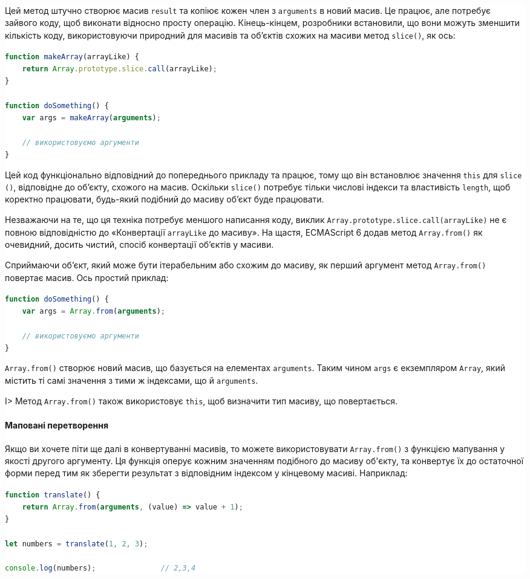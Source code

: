 Цей метод штучно створює масив `result` та копіює кожен член з `arguments` в новий масив. Це працює, але потребує зайвого коду, щоб виконати відносно просту операцію. Кінець-кінцем, розробники встановили, що вони можуть зменшити кількість коду, використовуючи природний для масивів та об’єктів схожих на масиви метод `slice()`, як ось:

```js
function makeArray(arrayLike) {
    return Array.prototype.slice.call(arrayLike);
}

function doSomething() {
    var args = makeArray(arguments);

    // використовуємо аргументи
}
```

Цей код функціонально відповідний до попереднього прикладу та працює, тому що він встановлює значення `this` для `slice()`, відповідне до об’єкту, схожого на масив. Оскільки `slice()` потребує тільки числові індекси та властивість `length`, щоб коректно працювати, будь-який подібний до масиву об’єкт буде працювати.

Незважаючи на те, що ця техніка потребує меншого написання коду, виклик `Array.prototype.slice.call(arrayLike)` не є повною відповідністю до «Конвертації `arrayLike` до масиву». На щастя, ECMAScript 6 додав метод `Array.from()` як очевидний, досить чистий, спосіб конвертації об’єктів у масиви.

Сприймаючи об’єкт, який може бути ітерабельним або схожим до масиву, як перший аргумент метод `Array.from()` повертає масив. Ось простий приклад:

```js
function doSomething() {
    var args = Array.from(arguments);

    // використовуємо аргументи
}
```

`Array.from()` створює новий масив, що базується на елементах `arguments`. Таким чином `args` є екземпляром `Array`, який містить ті самі значення з тими ж індексами, що й `arguments`.

I> Метод `Array.from()` також використовує `this`, щоб визначити тип масиву, що повертається.

#### Маповані перетворення

Якщо ви хочете піти ще далі в конвертуванні масивів, то можете використовувати `Array.from()` з функцією мапування у якості другого аргументу. Ця функція оперує кожним значенням подібного до масиву об'єкту, та конвертує їх до остаточної форми перед тим як зберегти результат з відповідним індексом у кінцевому масиві. Наприклад:

```js
function translate() {
    return Array.from(arguments, (value) => value + 1);
}

let numbers = translate(1, 2, 3);

console.log(numbers);               // 2,3,4
```
